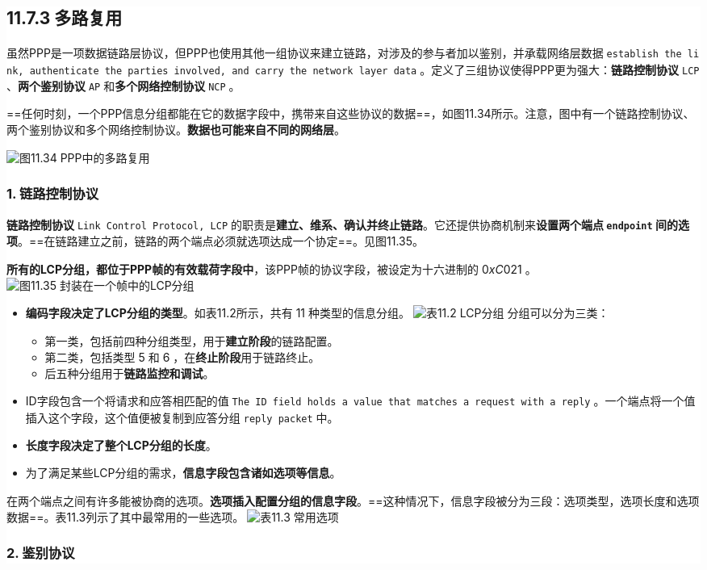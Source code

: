 ## 11.7.3 多路复用
虽然PPP是一项数据链路层协议，但PPP也使用其他一组协议来建立链路，对涉及的参与者加以鉴别，并承载网络层数据 `establish the link, authenticate the parties involved, and carry the network layer data` 。定义了三组协议使得PPP更为强大：**链路控制协议** `LCP` 、**两个鉴别协议** `AP` 和**多个网络控制协议** `NCP` 。

==任何时刻，一个PPP信息分组都能在它的数据字段中，携带来自这些协议的数据==，如图11.34所示。注意，图中有一个链路控制协议、两个鉴别协议和多个网络控制协议。**数据也可能来自不同的网络层**。


![图11.34 PPP中的多路复用](https://img-blog.csdnimg.cn/f5c5ccd658ce48efa30e3301a0f9f3d0.png)

### 1. 链路控制协议
**链路控制协议** `Link Control Protocol, LCP` 的职责是**建立、维系、确认并终止链路**。它还提供协商机制来**设置两个端点 `endpoint` 间的选项**。==在链路建立之前，链路的两个端点必须就选项达成一个协定==。见图11.35。

**所有的LCP分组，都位于PPP帧的有效载荷字段中**，该PPP帧的协议字段，被设定为十六进制的 $0xC021$ 。
![图11.35 封装在一个帧中的LCP分组](https://img-blog.csdnimg.cn/9da92369c931493a8b9b7e5f4b8d1a44.png)
- **编码字段决定了LCP分组的类型**。如表11.2所示，共有 $11$ 种类型的信息分组。
![表11.2 LCP分组](https://img-blog.csdnimg.cn/618657762c4d4a598e4787e006f6a3d3.png)
分组可以分为三类：
	- 第一类，包括前四种分组类型，用于**建立阶段**的链路配置。
	- 第二类，包括类型 $5$ 和 $6$ ，在**终止阶段**用于链路终止。
	- 后五种分组用于**链路监控和调试**。

- ID字段包含一个将请求和应答相匹配的值 `The ID field holds a value that matches a request with a reply` 。一个端点将一个值插入这个字段，这个值便被复制到应答分组 `reply packet` 中。
- **长度字段决定了整个LCP分组的长度**。
- 为了满足某些LCP分组的需求，**信息字段包含诸如选项等信息**。

在两个端点之间有许多能被协商的选项。**选项插入配置分组的信息字段**。==这种情况下，信息字段被分为三段：选项类型，选项长度和选项数据==。表11.3列示了其中最常用的一些选项。
![表11.3 常用选项](https://img-blog.csdnimg.cn/33b599a0ec6e45d1b5613ff8f749ca00.png)
### 2. 鉴别协议
